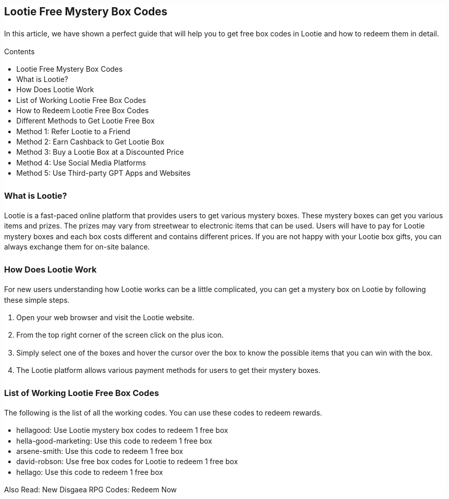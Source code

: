 
 
## Lootie Free Mystery Box Codes
 
In this article, we have shown a perfect guide that will help you to get free box codes in Lootie and how to redeem them in detail.
 
Contents
 
- Lootie Free Mystery Box Codes
 - What is Lootie?
 - How Does Lootie Work
 - List of Working Lootie Free Box Codes
 - How to Redeem Lootie Free Box Codes
 - Different Methods to Get Lootie Free Box
 - Method 1: Refer Lootie to a Friend
 - Method 2: Earn Cashback to Get Lootie Box
 - Method 3: Buy a Lootie Box at a Discounted Price
 - Method 4: Use Social Media Platforms
 - Method 5: Use Third-party GPT Apps and Websites

 
### What is Lootie?
 
Lootie is a fast-paced online platform that provides users to get various mystery boxes. These mystery boxes can get you various items and prizes. The prizes may vary from streetwear to electronic items that can be used. Users will have to pay for Lootie mystery boxes and each box costs different and contains different prices. If you are not happy with your Lootie box gifts, you can always exchange them for on-site balance.
 
### How Does Lootie Work
 
For new users understanding how Lootie works can be a little complicated, you can get a mystery box on Lootie by following these simple steps.
 
1. Open your web browser and visit the Lootie website.
 
2. From the top right corner of the screen click on the plus icon.
 
3. Simply select one of the boxes and hover the cursor over the box to know the possible items that you can win with the box.
 
4. The Lootie platform allows various payment methods for users to get their mystery boxes.  
 
### List of Working Lootie Free Box Codes
 
The following is the list of all the working codes. You can use these codes to redeem rewards.
 
- hellagood: Use Lootie mystery box codes to redeem 1 free box
 - hella-good-marketing: Use this code to redeem 1 free box
 - arsene-smith: Use this code to redeem 1 free box
 - david-robson: Use free box codes for Lootie to redeem 1 free box
 - hellago: Use this code to redeem 1 free box

 
Also Read: New Disgaea RPG Codes: Redeem Now
 